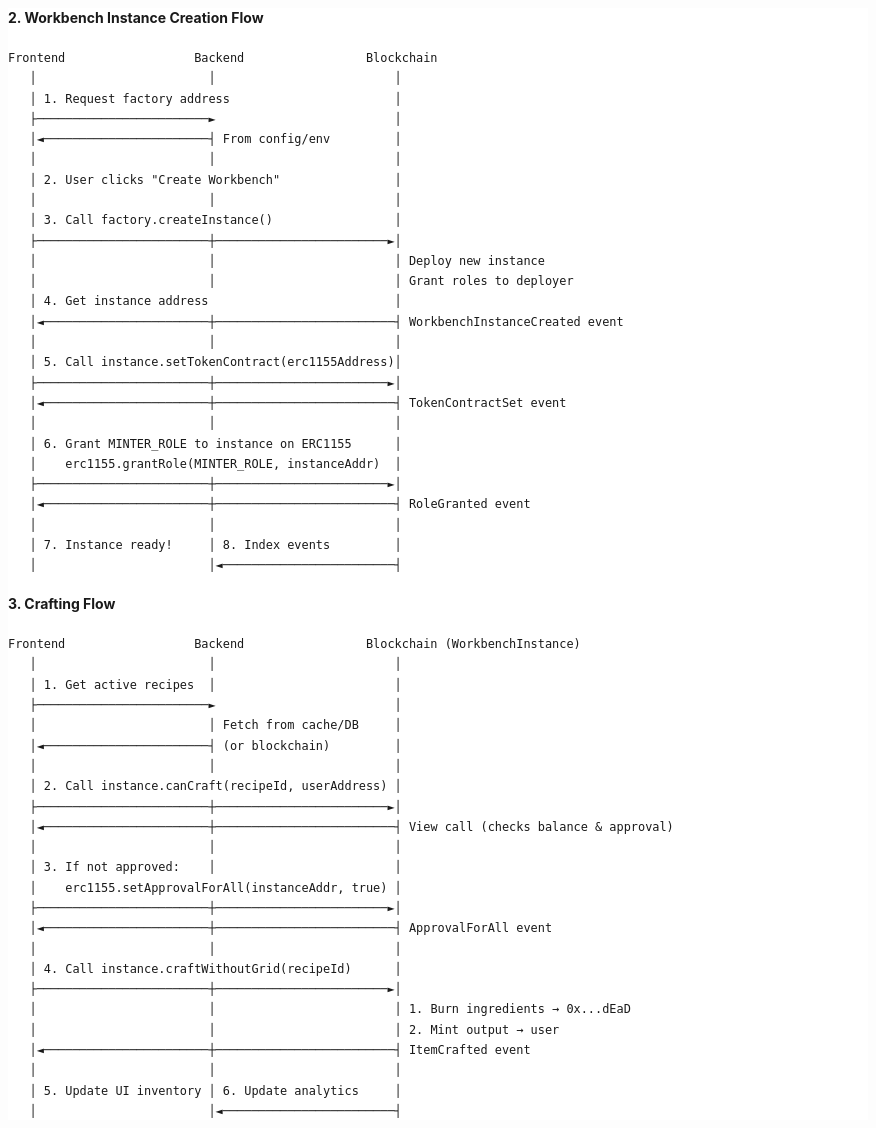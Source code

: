 #### 2. Workbench Instance Creation Flow

```
Frontend                  Backend                 Blockchain
   │                        │                         │
   │ 1. Request factory address                       │
   ├────────────────────────►                         │
   │◄───────────────────────┤ From config/env         │
   │                        │                         │
   │ 2. User clicks "Create Workbench"                │
   │                        │                         │
   │ 3. Call factory.createInstance()                 │
   ├────────────────────────┼────────────────────────►│
   │                        │                         │ Deploy new instance
   │                        │                         │ Grant roles to deployer
   │ 4. Get instance address                          │
   │◄───────────────────────┼─────────────────────────┤ WorkbenchInstanceCreated event
   │                        │                         │
   │ 5. Call instance.setTokenContract(erc1155Address)│
   ├────────────────────────┼────────────────────────►│
   │◄───────────────────────┼─────────────────────────┤ TokenContractSet event
   │                        │                         │
   │ 6. Grant MINTER_ROLE to instance on ERC1155      │
   │    erc1155.grantRole(MINTER_ROLE, instanceAddr)  │
   ├────────────────────────┼────────────────────────►│
   │◄───────────────────────┼─────────────────────────┤ RoleGranted event
   │                        │                         │
   │ 7. Instance ready!     │ 8. Index events         │
   │                        │◄────────────────────────┤
```

#### 3. Crafting Flow

```
Frontend                  Backend                 Blockchain (WorkbenchInstance)
   │                        │                         │
   │ 1. Get active recipes  │                         │
   ├────────────────────────►                         │
   │                        │ Fetch from cache/DB     │
   │◄───────────────────────┤ (or blockchain)         │
   │                        │                         │
   │ 2. Call instance.canCraft(recipeId, userAddress) │
   ├────────────────────────┼────────────────────────►│
   │◄───────────────────────┼─────────────────────────┤ View call (checks balance & approval)
   │                        │                         │
   │ 3. If not approved:    │                         │
   │    erc1155.setApprovalForAll(instanceAddr, true) │
   ├────────────────────────┼────────────────────────►│
   │◄───────────────────────┼─────────────────────────┤ ApprovalForAll event
   │                        │                         │
   │ 4. Call instance.craftWithoutGrid(recipeId)      │
   ├────────────────────────┼────────────────────────►│
   │                        │                         │ 1. Burn ingredients → 0x...dEaD
   │                        │                         │ 2. Mint output → user
   │◄───────────────────────┼─────────────────────────┤ ItemCrafted event
   │                        │                         │
   │ 5. Update UI inventory │ 6. Update analytics     │
   │                        │◄────────────────────────┤
```
